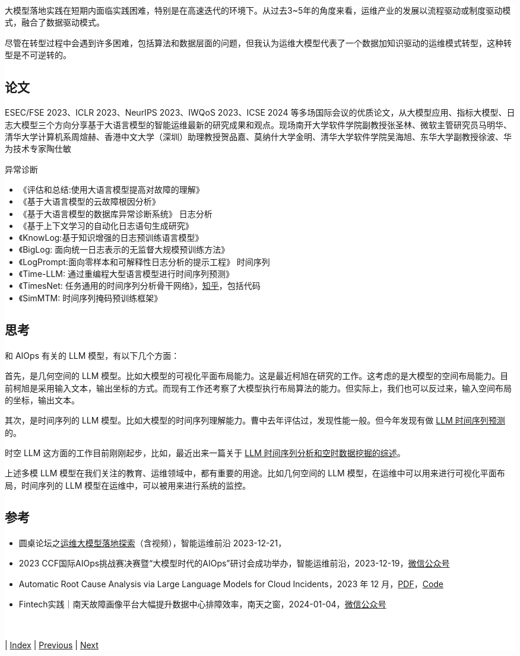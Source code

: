 大模型落地实践在短期内面临实践困难，特别是在高速迭代的环境下。从过去3~5年的角度来看，运维产业的发展以流程驱动或制度驱动模式，融合了数据驱动模式。

尽管在转型过程中会遇到许多困难，包括算法和数据层面的问题，但我认为运维大模型代表了一个数据加知识驱动的运维模式转型，这种转型是不可逆转的。

## 论文

ESEC/FSE 2023、ICLR 2023、NeurIPS 2023、IWQoS 2023、ICSE 2024 等多场国际会议的优质论文，从大模型应用、指标大模型、日志大模型三个方向分享基于大语言模型的智能运维最新的研究成果和观点。现场南开大学软件学院副教授张圣林、微软主管研究员马明华、清华大学计算机系周煊赫、香港中文大学（深圳）助理教授贺品嘉、莫纳什大学金明、清华大学软件学院吴海旭、东华大学副教授徐波、华为技术专家陶仕敏

异常诊断
- 《评估和总结:使用大语言模型提高对故障的理解》
- 《基于大语言模型的云故障根因分析》
- 《基于大语言模型的数据库异常诊断系统》
日志分析
- 《基于上下文学习的自动化日志语句生成研究》
- 《KnowLog:基于知识增强的日志预训练语言模型》
- 《BigLog: 面向统一日志表示的无监督大规模预训练方法》
- 《LogPrompt:面向零样本和可解释性日志分析的提示工程》
时间序列
- 《Time-LLM: 通过重编程大型语言模型进行时间序列预测》
- 《TimesNet: 任务通用的时间序列分析骨干网络》，[知乎](https://zhuanlan.zhihu.com/p/608815484)，包括代码
- 《SimMTM: 时间序列掩码预训练框架》

## 思考

和 AIOps 有关的 LLM 模型，有以下几个方面：

首先，是几何空间的 LLM 模型。比如大模型的可视化平面布局能力。这是最近柯旭在研究的工作。这考虑的是大模型的空间布局能力。目前柯旭是采用输入文本，输出坐标的方式。而现有工作还考察了大模型执行布局算法的能力。但实际上，我们也可以反过来，输入空间布局的坐标，输出文本。

其次，是时间序列的 LLM 模型。比如大模型的时间序列理解能力。曹中去年评估过，发现性能一般。但今年发现有做 [LLM 时间序列预测](https://www.semanticscholar.org/paper/Time-LLM%3A-Time-Series-Forecasting-by-Reprogramming-Jin-Wang/16f01c1b3ddd0b2abd5ddfe4fdb3f74767607277)的。

时空 LLM 这方面的工作目前刚刚起步，比如，最近出来一篇关于 [LLM 时间序列分析和空时数据挖掘的综述](https://www.semanticscholar.org/paper/Large-Models-for-Time-Series-and-Spatio-Temporal-A-Jin-Wen/5b038c1a93967072cc76689fd805e756f804cc42)。

上述多模 LLM 模型在我们关注的教育、运维领域中，都有重要的用途。比如几何空间的 LLM 模型，在运维中可以用来进行可视化平面布局，时间序列的 LLM 模型在运维中，可以被用来进行系统的监控。

## 参考

- 圆桌论坛之[运维大模型落地探索](https://mp.weixin.qq.com/s/viRyCg0HRGt2DsyNKvBxpQ)（含视频），智能运维前沿 2023-12-21，

- 2023 CCF国际AIOps挑战赛决赛暨“大模型时代的AIOps”研讨会成功举办，智能运维前沿，2023-12-19，[微信公众号](https://mp.weixin.qq.com/s/7vLrhEbW9sjXLUIqxL3YbQ)

- Automatic Root Cause Analysis via Large Language Models for Cloud Incidents，2023 年 12 月，[PDF](https://arxiv.org/pdf/2305.15778.pdf)，[Code](https://github.com/Harris-Xie/RCACopilot) 

- Fintech实践｜南天故障画像平台大幅提升数据中心排障效率，南天之窗，2024-01-04，[微信公众号](https://mp.weixin.qq.com/s/_2X4TIoHvTVK9x2lmdHotQ)

<br/>

| [Index](./) | [Previous](7-9-security) | [Next](8-3-edu)
